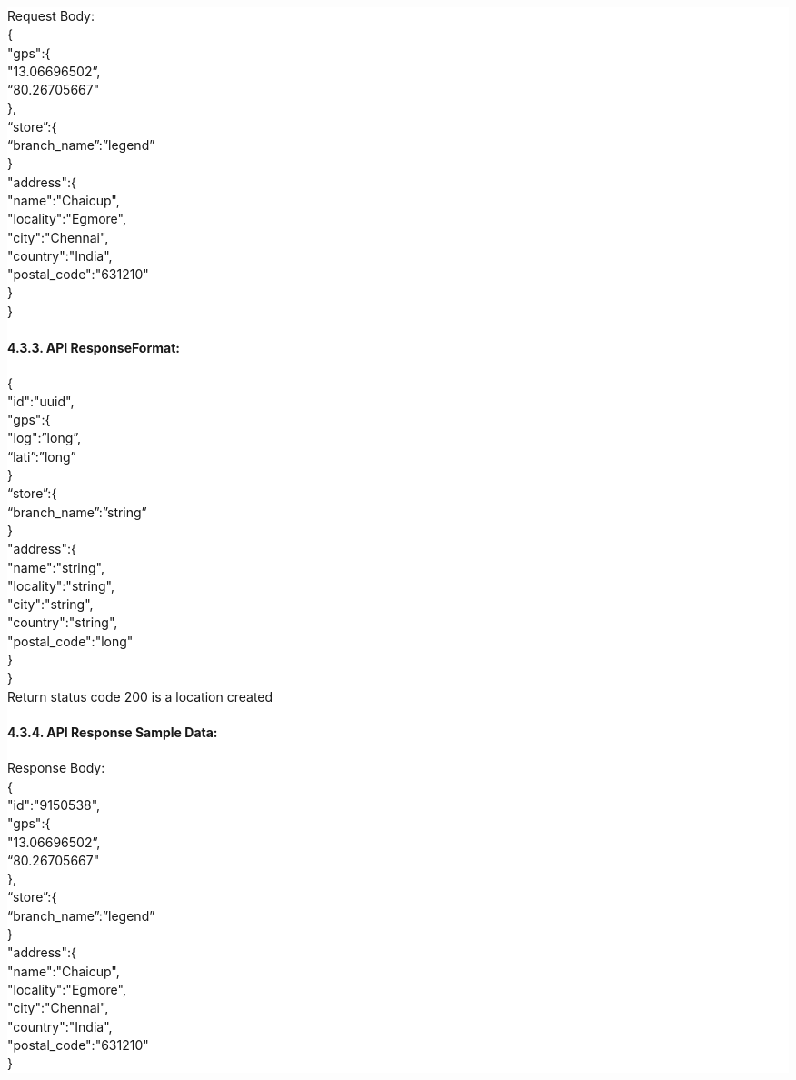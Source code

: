 Request Body:  
{  
     "gps":{  
         "13.06696502”,  
          “80.26705667"  
            },  
      “store”:{  
            “branch_name”:”legend”  
                }  
    "address":{  
        "name":"Chaicup",  
        "locality":"Egmore",  
        "city":"Chennai",  
        "country":"India",      
        "postal_code":"631210"  
    }  
}  

####  4.3.3. API ResponseFormat:
{  
    "id":"uuid",  
    "gps":{  
             "log":”long”,  
             “lati”:”long”  
              }  
     “store”:{  
              “branch_name”:”string”  
               }  
    "address":{  
          "name":"string",  
  "locality":"string",  
  "city":"string",  
  "country":"string",  
  "postal_code":"long"  
    }  
}  
Return status code 200 is a location created

####  4.3.4. API Response Sample Data:
Response Body:  
{  
     "id":"9150538",  
      "gps":{  
         "13.06696502”,  
          “80.26705667"  
            },  
      “store”:{  
            “branch_name”:”legend”  
                }  
    "address":{  
        "name":"Chaicup",  
        "locality":"Egmore",  
        "city":"Chennai",  
        "country":"India",       
        "postal_code":"631210"  
}  
